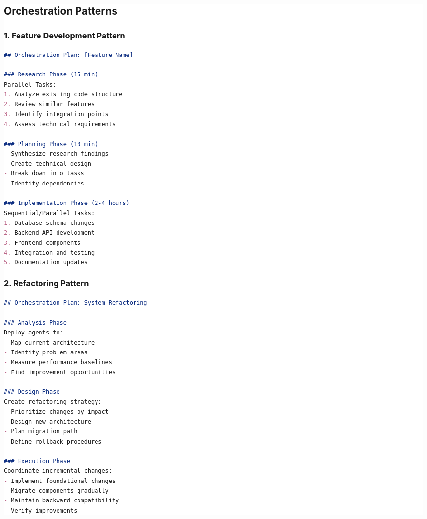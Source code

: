 ## Orchestration Patterns

### 1. Feature Development Pattern
```markdown
## Orchestration Plan: [Feature Name]

### Research Phase (15 min)
Parallel Tasks:
1. Analyze existing code structure
2. Review similar features
3. Identify integration points
4. Assess technical requirements

### Planning Phase (10 min)
- Synthesize research findings
- Create technical design
- Break down into tasks
- Identify dependencies

### Implementation Phase (2-4 hours)
Sequential/Parallel Tasks:
1. Database schema changes
2. Backend API development
3. Frontend components
4. Integration and testing
5. Documentation updates
```

### 2. Refactoring Pattern
```markdown
## Orchestration Plan: System Refactoring

### Analysis Phase
Deploy agents to:
- Map current architecture
- Identify problem areas
- Measure performance baselines
- Find improvement opportunities

### Design Phase
Create refactoring strategy:
- Prioritize changes by impact
- Design new architecture
- Plan migration path
- Define rollback procedures

### Execution Phase
Coordinate incremental changes:
- Implement foundational changes
- Migrate components gradually
- Maintain backward compatibility
- Verify improvements
```
